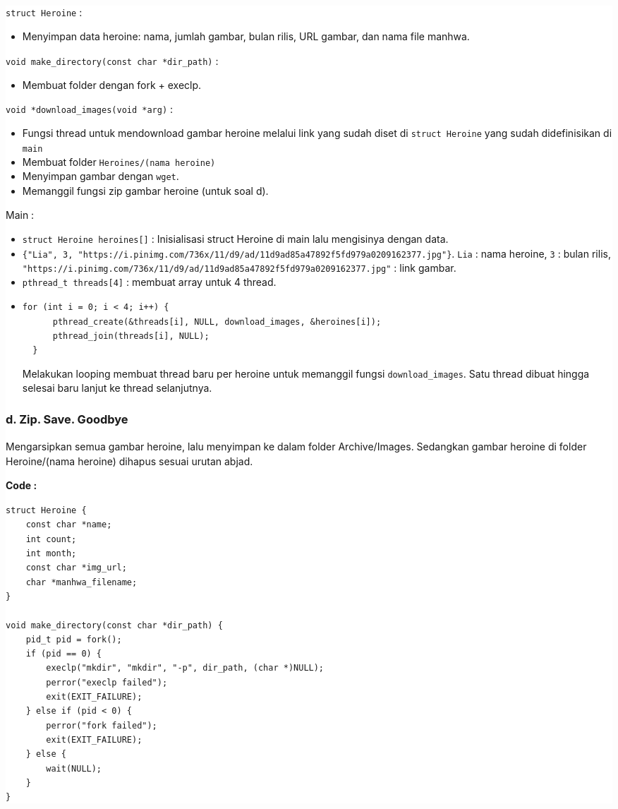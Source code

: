 `struct Heroine` :
- Menyimpan data heroine: nama, jumlah gambar, bulan rilis, URL gambar, dan nama file manhwa.

`void make_directory(const char *dir_path)` :
- Membuat folder dengan fork + execlp.

`void *download_images(void *arg)` :
- Fungsi thread untuk mendownload gambar heroine melalui link yang sudah diset di `struct Heroine` yang sudah didefinisikan di `main`
- Membuat folder `Heroines/(nama heroine)`
- Menyimpan gambar dengan `wget`.
- Memanggil fungsi zip gambar heroine (untuk soal d).

Main :
- `struct Heroine heroines[]` : Inisialisasi struct Heroine di main lalu mengisinya dengan data.
- `{"Lia", 3, "https://i.pinimg.com/736x/11/d9/ad/11d9ad85a47892f5fd979a0209162377.jpg"}`. `Lia` : nama heroine, `3` : bulan rilis, `"https://i.pinimg.com/736x/11/d9/ad/11d9ad85a47892f5fd979a0209162377.jpg"` : link gambar.
- `pthread_t threads[4]` : membuat array untuk 4 thread.
- ```
  for (int i = 0; i < 4; i++) {
        pthread_create(&threads[i], NULL, download_images, &heroines[i]);
        pthread_join(threads[i], NULL);
    }
  ```
  Melakukan looping membuat thread baru per heroine untuk memanggil fungsi `download_images`. Satu thread dibuat hingga selesai baru lanjut ke thread selanjutnya.


### **d. Zip. Save. Goodbye**

Mengarsipkan semua gambar heroine, lalu menyimpan ke dalam folder Archive/Images. Sedangkan gambar heroine di folder Heroine/(nama heroine) dihapus sesuai urutan abjad.

**Code :**
```
struct Heroine {
    const char *name;
    int count;
    int month;
    const char *img_url;
    char *manhwa_filename;
}

void make_directory(const char *dir_path) {
    pid_t pid = fork();
    if (pid == 0) {
        execlp("mkdir", "mkdir", "-p", dir_path, (char *)NULL);
        perror("execlp failed");
        exit(EXIT_FAILURE);
    } else if (pid < 0) {
        perror("fork failed");
        exit(EXIT_FAILURE);
    } else {
        wait(NULL);  
    }
}
